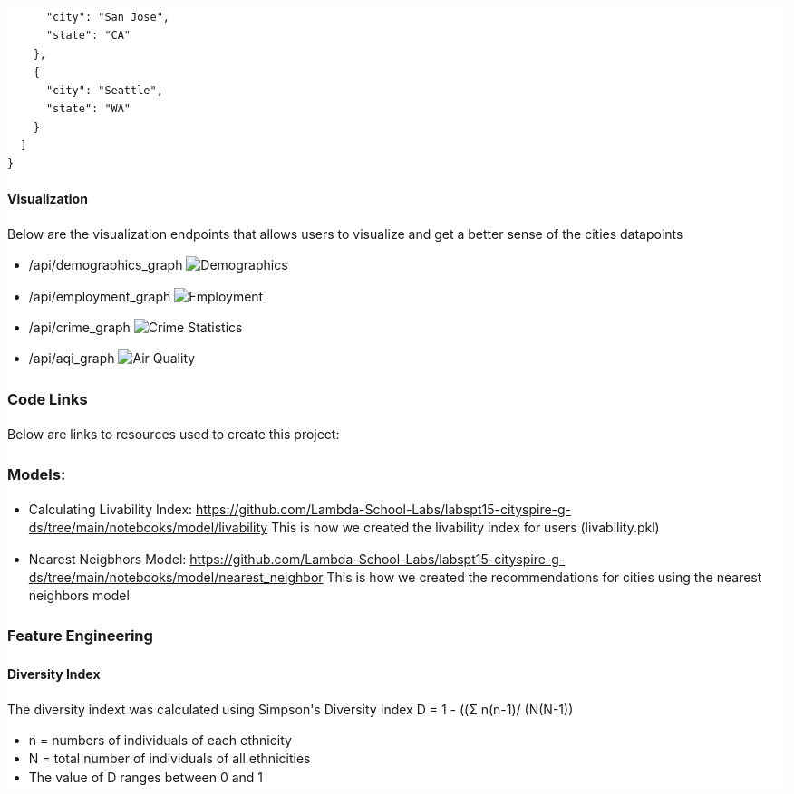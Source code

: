 ```
      "city": "San Jose",
      "state": "CA"
    },
    {
      "city": "Seattle",
      "state": "WA"
    }
  ]
}

```

#### Visualization
Below are the visualization endpoints that allows users to visualize and get a better sense of the cities datapoints
* /api/demographics_graph
![Demographics](https://github.com/Lambda-School-Labs/labspt15-cityspire-g-ds/blob/1883b842a436fd44bd8a8da697846aadfc9c3dbb/notebooks/visuals/demographics.png)


* /api/employment_graph
![Employment](https://github.com/Lambda-School-Labs/labspt15-cityspire-g-ds/blob/1883b842a436fd44bd8a8da697846aadfc9c3dbb/notebooks/visuals/employment.png)


* /api/crime_graph
![Crime Statistics](https://github.com/Lambda-School-Labs/labspt15-cityspire-g-ds/blob/1883b842a436fd44bd8a8da697846aadfc9c3dbb/notebooks/visuals/crime.png)


* /api/aqi_graph
![Air Quality](https://github.com/Lambda-School-Labs/labspt15-cityspire-g-ds/blob/1883b842a436fd44bd8a8da697846aadfc9c3dbb/notebooks/visuals/air_quality.png)



### Code Links

Below are links to resources used to create this project:

### Models:
- Calculating Livability Index:
  https://github.com/Lambda-School-Labs/labspt15-cityspire-g-ds/tree/main/notebooks/model/livability
  This is how we created the livability index for users (livability.pkl)
  
- Nearest Neigbhors Model:
  https://github.com/Lambda-School-Labs/labspt15-cityspire-g-ds/tree/main/notebooks/model/nearest_neighbor
  This is how we created the recommendations for cities using the nearest neighbors model
      
### Feature Engineering

#### Diversity Index
The diversity indext was calculated using Simpson's Diversity Index
D = 1 - ((Σ n(n-1)/ (N(N-1))
* n = numbers of individuals of each ethnicity
* N = total number of individuals of all ethnicities
* The value of D ranges between 0 and 1
